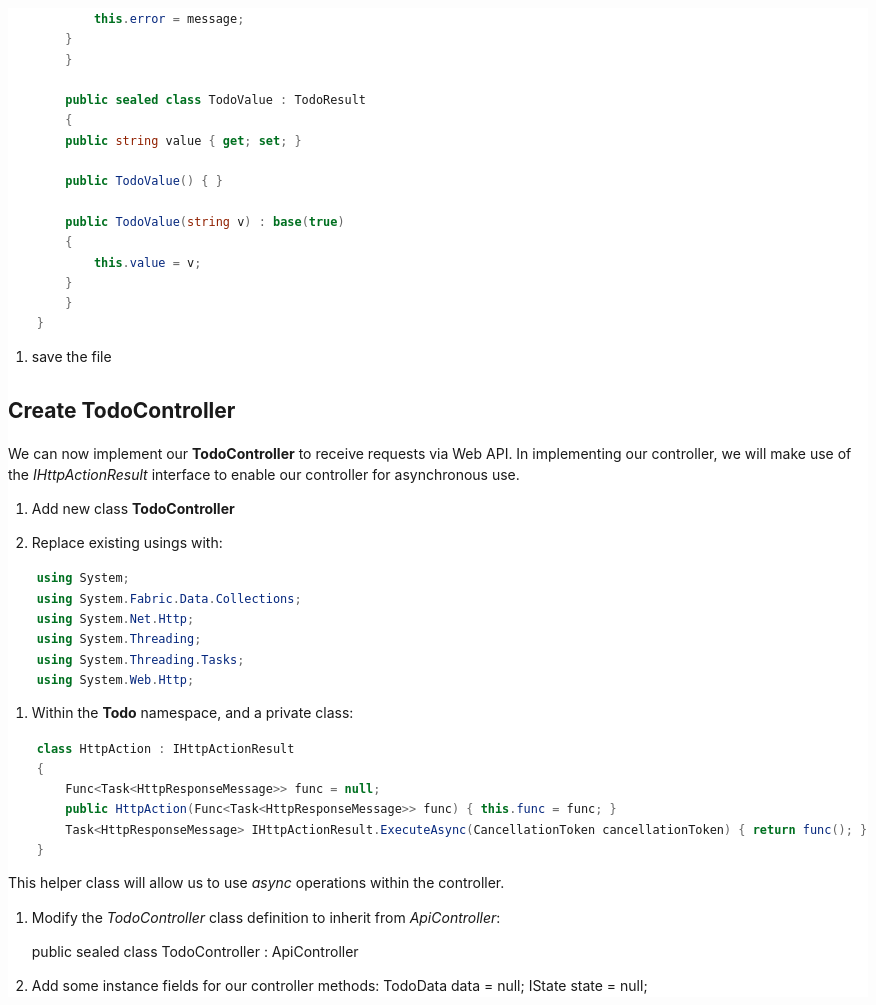 ```c#
            this.error = message;
        }
        }
    
        public sealed class TodoValue : TodoResult
        {
        public string value { get; set; }
    
        public TodoValue() { }
    
        public TodoValue(string v) : base(true)
        {
            this.value = v;
        }
        }
    }
```
1. save the file

## Create TodoController

We can now implement our **TodoController** to receive requests via Web API.  In implementing our controller, we will make use of the _IHttpActionResult_ interface to enable our controller for asynchronous use.

1. Add new class **TodoController**

1. Replace existing usings with:
```c#
    using System;
    using System.Fabric.Data.Collections;
    using System.Net.Http;
    using System.Threading;
    using System.Threading.Tasks;
    using System.Web.Http;
```
1. Within the **Todo** namespace, and a private class:
```c#
    class HttpAction : IHttpActionResult
    {
        Func<Task<HttpResponseMessage>> func = null;
        public HttpAction(Func<Task<HttpResponseMessage>> func) { this.func = func; }
        Task<HttpResponseMessage> IHttpActionResult.ExecuteAsync(CancellationToken cancellationToken) { return func(); }
    }
```
  This helper class will allow us to use _async_ operations within the controller.

1. Modify the _TodoController_ class definition to inherit from _ApiController_:

    public sealed class TodoController : ApiController

1. Add some instance fields for our controller methods:
    TodoData data = null;
    IState state = null;
